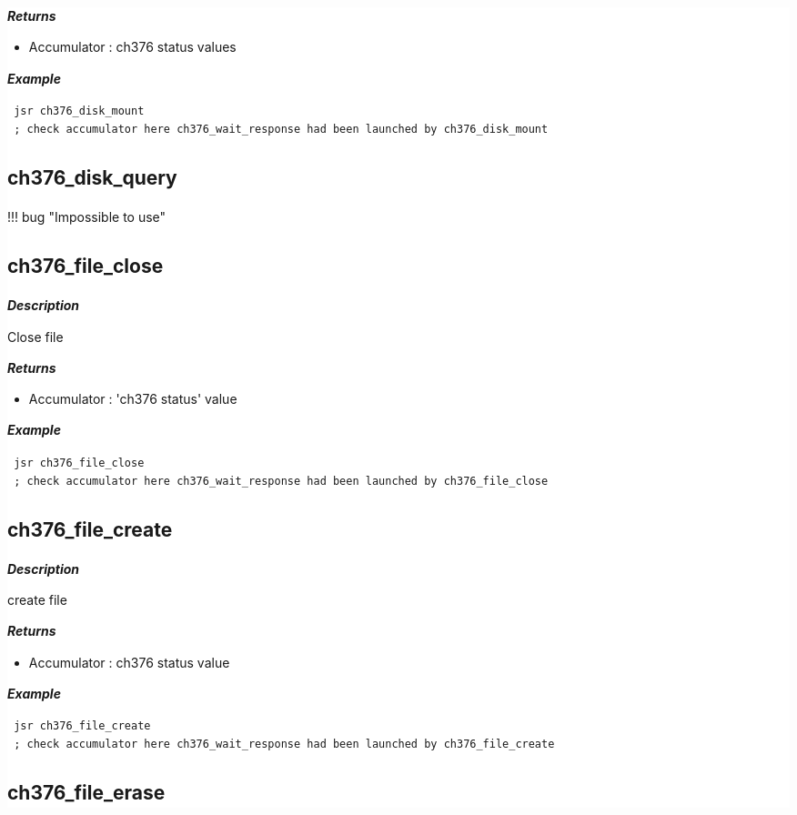
***Returns***

* Accumulator : ch376 status values


***Example***

```ca65
 jsr ch376_disk_mount
 ; check accumulator here ch376_wait_response had been launched by ch376_disk_mount
```



## ch376_disk_query

!!! bug "Impossible to use"


## ch376_file_close

***Description***

Close file


***Returns***

* Accumulator : 'ch376 status' value


***Example***

```ca65
 jsr ch376_file_close
 ; check accumulator here ch376_wait_response had been launched by ch376_file_close
```



## ch376_file_create

***Description***

create file


***Returns***

* Accumulator : ch376 status value


***Example***

```ca65
 jsr ch376_file_create
 ; check accumulator here ch376_wait_response had been launched by ch376_file_create
```



## ch376_file_erase

